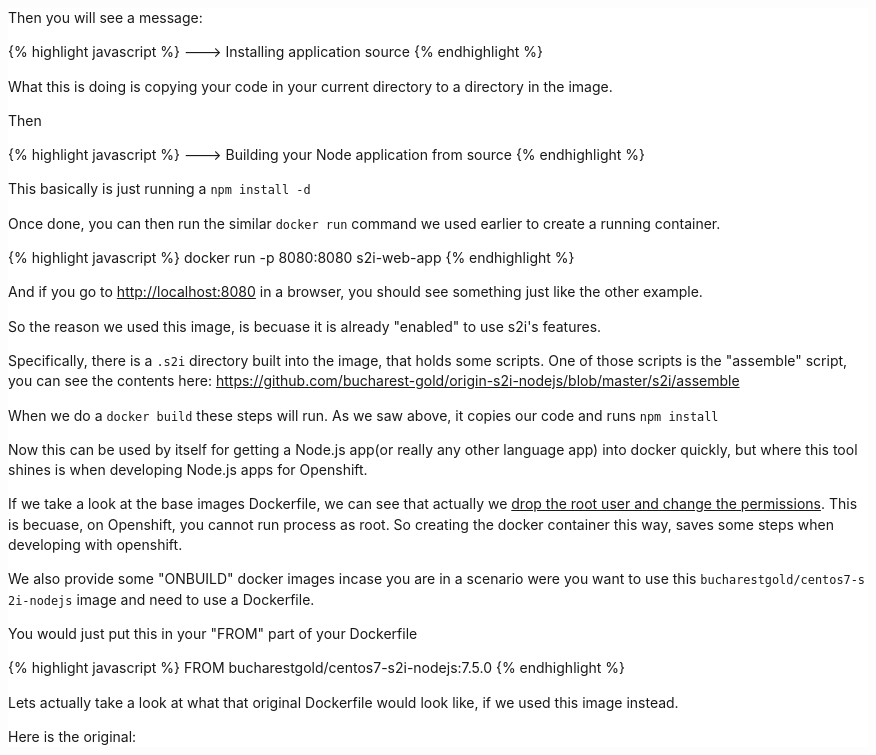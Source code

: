 Then you will see a message:

{% highlight javascript %}
---> Installing application source
{% endhighlight %}

What this is doing is copying your code in your current directory to a directory in the image.

Then

{% highlight javascript %}
---> Building your Node application from source
{% endhighlight %}

This basically is just running a `npm install -d`

Once done, you can then run the similar `docker run` command we used earlier to create a running container.

{% highlight javascript %}
docker run -p 8080:8080 s2i-web-app
{% endhighlight %}



And if you go to [http://localhost:8080](http://localhost:8080) in a browser, you should see something just like the other example.



So the reason we used this image, is becuase it is already "enabled" to use s2i's features.

Specifically, there is a `.s2i` directory built into the image, that holds some scripts.  One of those scripts is the "assemble" script, you can see the contents here: https://github.com/bucharest-gold/origin-s2i-nodejs/blob/master/s2i/assemble

When we do a `docker build` these steps will run.  As we saw above, it copies our code and runs `npm install`

Now this can be used by itself for getting a Node.js app(or really any other language app) into docker quickly,  but where this tool shines is when developing Node.js apps for Openshift.

If we take a look at the base images Dockerfile, we can see that actually we [drop the root user and change the permissions](https://github.com/bucharest-gold/origin-s2i-nodejs/blob/master/Dockerfile#L67).  This is becuase, on Openshift, you cannot run process as root.  So creating the docker container this way, saves some steps when developing with openshift.

We also provide some "ONBUILD" docker images incase you are in a scenario were you want to use this `bucharestgold/centos7-s2i-nodejs` image and need to use a Dockerfile.

You would just put this in your "FROM" part of your Dockerfile

{% highlight javascript %}
FROM bucharestgold/centos7-s2i-nodejs:7.5.0
{% endhighlight %}

Lets actually take a look at what that original Dockerfile would look like, if we used this image instead.


Here is the original:
